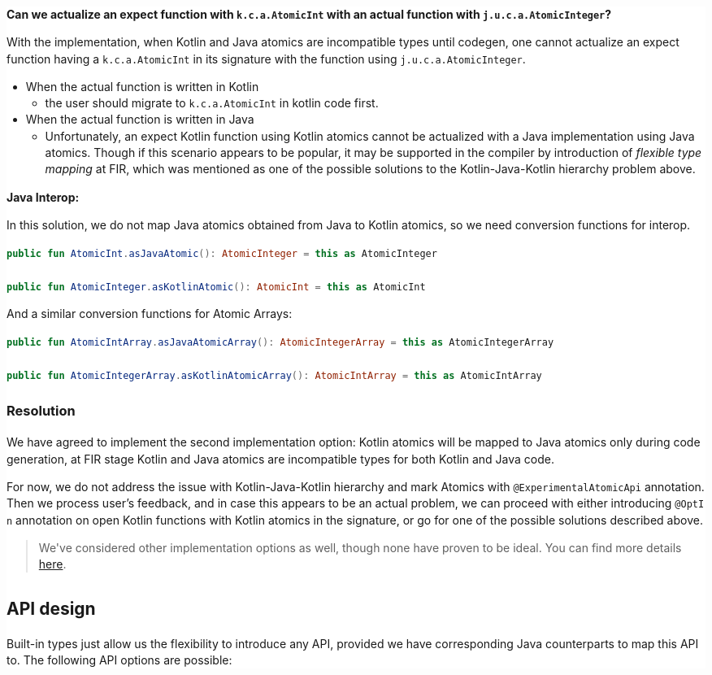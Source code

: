 **Can we actualize an expect function with `k.c.a.AtomicInt` with an actual function with `j.u.c.a.AtomicInteger`?**

With the implementation, when Kotlin and Java atomics are incompatible types until codegen, 
one cannot actualize an expect function having a `k.c.a.AtomicInt` in its signature with the function using `j.u.c.a.AtomicInteger`.

- When the actual function is written in Kotlin
  - the user should migrate to `k.c.a.AtomicInt` in kotlin code first.
- When the actual function is written in Java 
  - Unfortunately, an expect Kotlin function using Kotlin atomics cannot be actualized with a Java implementation using Java atomics.
  Though if this scenario appears to be popular, it may be supported in the compiler by introduction of _flexible type mapping_ at FIR, 
  which was mentioned as one of the possible solutions to the Kotlin-Java-Kotlin hierarchy problem above.

**Java Interop:**

In this solution, we do not map Java atomics obtained from Java to Kotlin atomics, so we need conversion functions for interop.

```kotlin
public fun AtomicInt.asJavaAtomic(): AtomicInteger = this as AtomicInteger

public fun AtomicInteger.asKotlinAtomic(): AtomicInt = this as AtomicInt
```

And a similar conversion functions for Atomic Arrays:

```kotlin
public fun AtomicIntArray.asJavaAtomicArray(): AtomicIntegerArray = this as AtomicIntegerArray

public fun AtomicIntegerArray.asKotlinAtomicArray(): AtomicIntArray = this as AtomicIntArray
```

### Resolution

We have agreed to implement the second implementation option: Kotlin atomics will be mapped to Java atomics only during code generation,
at FIR stage Kotlin and Java atomics are incompatible types for both Kotlin and Java code.

For now, we do not address the issue with Kotlin-Java-Kotlin hierarchy and mark Atomics with `@ExperimentalAtomicApi` annotation.
Then we process user’s feedback, and in case this appears to be an actual problem,
we can proceed with either introducing `@OptIn` annotation on open Kotlin functions with Kotlin atomics in the signature,
or go for one of the possible solutions described above.

> We've considered other implementation options as well, though none have proven to be ideal. You can find more details [here](#alternative-options-of-jvm-implementation).

## API design

Built-in types just allow us the flexibility to introduce any API, provided we have corresponding Java counterparts to map this API to.
The following API options are possible:
